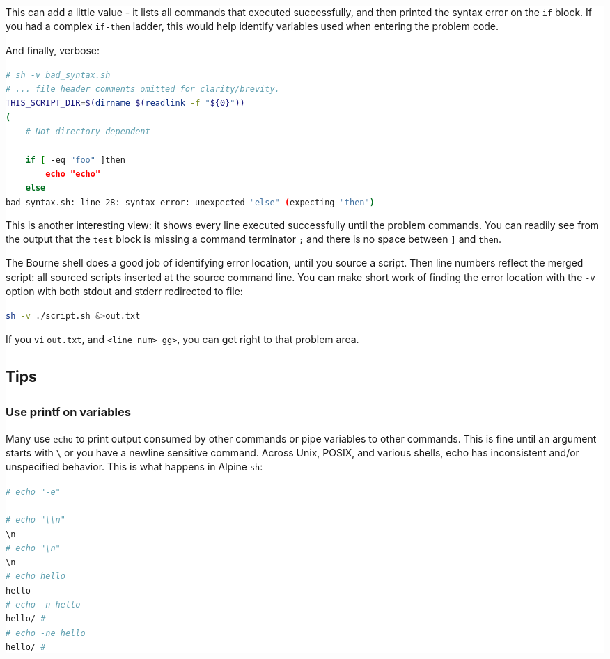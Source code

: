 This can add a little value - it lists all commands that executed successfully, and then printed the syntax error on the `if` block. If you had a complex `if-then` ladder, this would help identify variables used when entering the problem code.

And finally, verbose:

```bash
# sh -v bad_syntax.sh
# ... file header comments omitted for clarity/brevity.
THIS_SCRIPT_DIR=$(dirname $(readlink -f "${0}"))
(
    # Not directory dependent

    if [ -eq "foo" ]then
        echo "echo"
    else
bad_syntax.sh: line 28: syntax error: unexpected "else" (expecting "then")
```

This is another interesting view: it shows every line executed successfully until the problem commands. You can readily see from the output that the `test` block is missing a command terminator `;` and there is no space between `]` and `then`.

The Bourne shell does a good job of identifying error location, until you source a script. Then line numbers reflect the merged script: all sourced scripts inserted at the source command line. You can make short work of finding the error location with the `-v` option with both stdout and stderr redirected to file:

```bash
sh -v ./script.sh &>out.txt
```

If you `vi` `out.txt`, and `<line num> gg>`, you can get right to that problem area.


## Tips

### Use printf on variables

Many use `echo` to print output consumed by other commands or pipe variables to other commands. This is fine until an argument starts with `\` or you have a newline sensitive command. Across Unix, POSIX, and various shells, echo has inconsistent and/or unspecified behavior. This is what happens in Alpine `sh`:

```bash
# echo "-e"

# echo "\\n"
\n
# echo "\n"
\n
# echo hello
hello
# echo -n hello
hello/ #
# echo -ne hello
hello/ #
```
